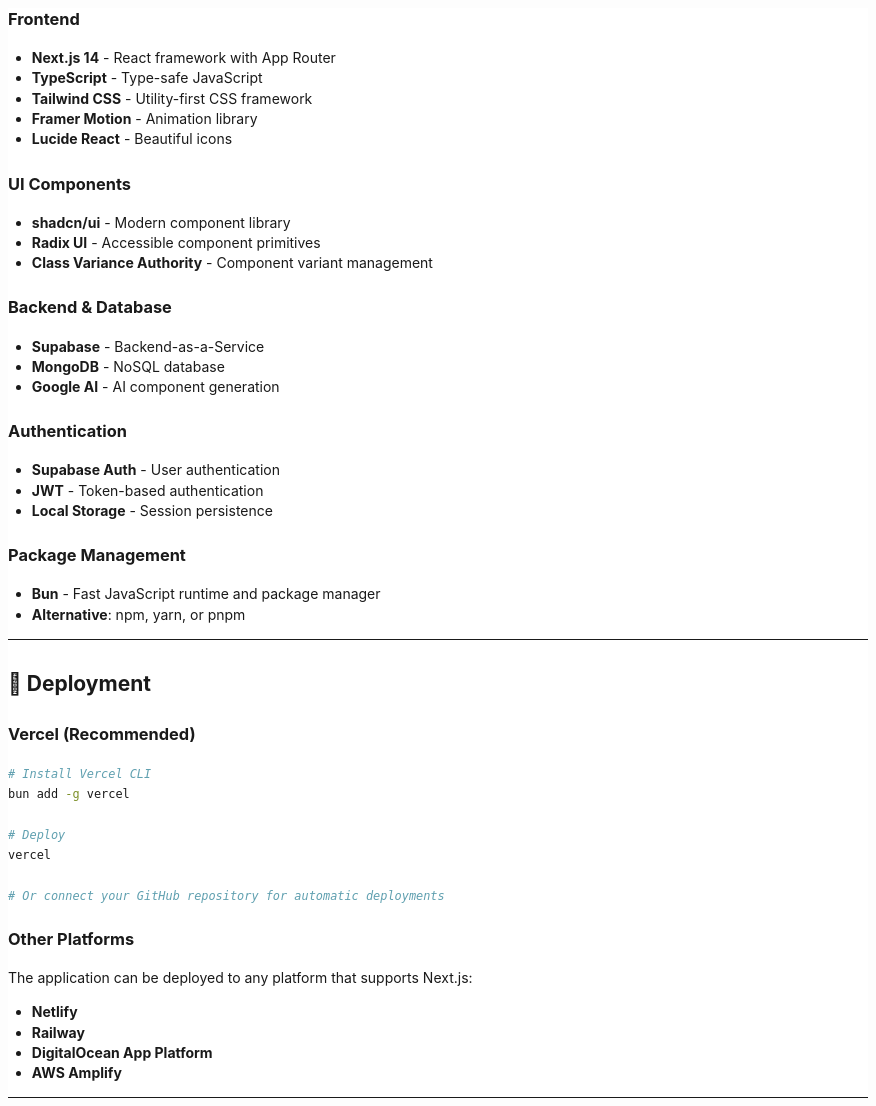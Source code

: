 ### Frontend
- **Next.js 14** - React framework with App Router
- **TypeScript** - Type-safe JavaScript
- **Tailwind CSS** - Utility-first CSS framework
- **Framer Motion** - Animation library
- **Lucide React** - Beautiful icons

### UI Components
- **shadcn/ui** - Modern component library
- **Radix UI** - Accessible component primitives
- **Class Variance Authority** - Component variant management

### Backend & Database
- **Supabase** - Backend-as-a-Service
- **MongoDB** - NoSQL database
- **Google AI** - AI component generation

### Authentication
- **Supabase Auth** - User authentication
- **JWT** - Token-based authentication
- **Local Storage** - Session persistence

### Package Management
- **Bun** - Fast JavaScript runtime and package manager
- **Alternative**: npm, yarn, or pnpm

---

## 🚀 Deployment

### Vercel (Recommended)

```bash
# Install Vercel CLI
bun add -g vercel

# Deploy
vercel

# Or connect your GitHub repository for automatic deployments
```

### Other Platforms

The application can be deployed to any platform that supports Next.js:
- **Netlify**
- **Railway**
- **DigitalOcean App Platform**
- **AWS Amplify**

---